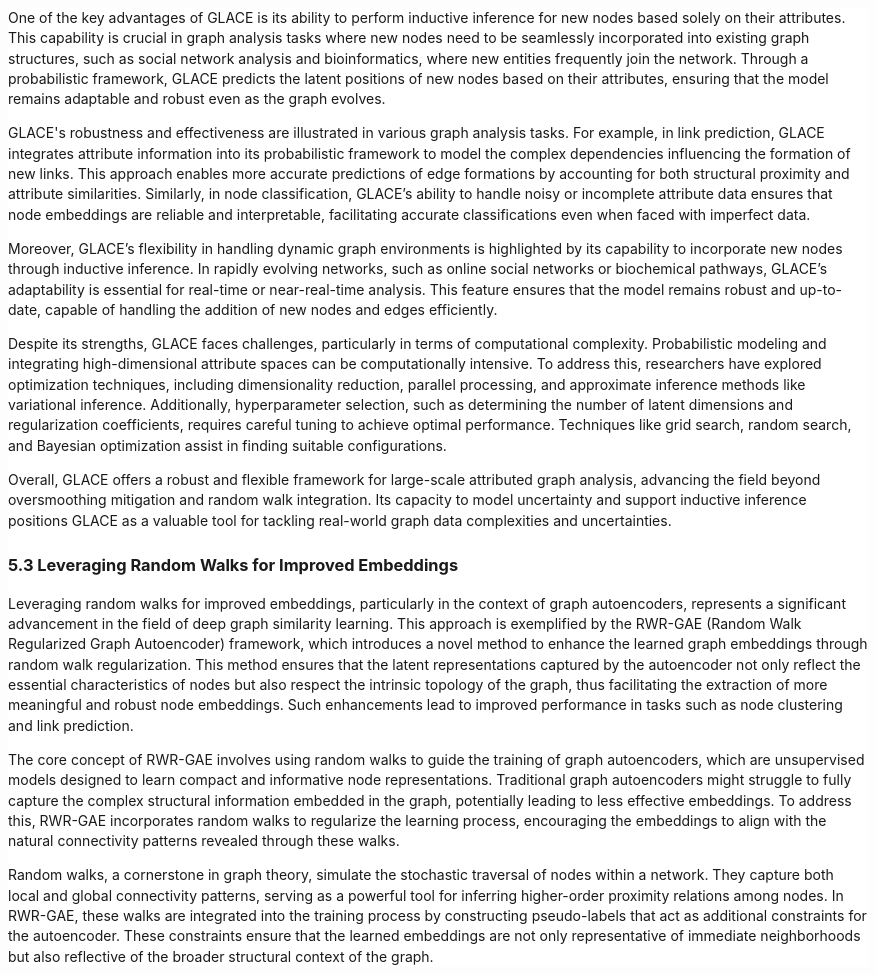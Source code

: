 One of the key advantages of GLACE is its ability to perform inductive inference for new nodes based solely on their attributes. This capability is crucial in graph analysis tasks where new nodes need to be seamlessly incorporated into existing graph structures, such as social network analysis and bioinformatics, where new entities frequently join the network. Through a probabilistic framework, GLACE predicts the latent positions of new nodes based on their attributes, ensuring that the model remains adaptable and robust even as the graph evolves.

GLACE's robustness and effectiveness are illustrated in various graph analysis tasks. For example, in link prediction, GLACE integrates attribute information into its probabilistic framework to model the complex dependencies influencing the formation of new links. This approach enables more accurate predictions of edge formations by accounting for both structural proximity and attribute similarities. Similarly, in node classification, GLACE’s ability to handle noisy or incomplete attribute data ensures that node embeddings are reliable and interpretable, facilitating accurate classifications even when faced with imperfect data.

Moreover, GLACE’s flexibility in handling dynamic graph environments is highlighted by its capability to incorporate new nodes through inductive inference. In rapidly evolving networks, such as online social networks or biochemical pathways, GLACE’s adaptability is essential for real-time or near-real-time analysis. This feature ensures that the model remains robust and up-to-date, capable of handling the addition of new nodes and edges efficiently.

Despite its strengths, GLACE faces challenges, particularly in terms of computational complexity. Probabilistic modeling and integrating high-dimensional attribute spaces can be computationally intensive. To address this, researchers have explored optimization techniques, including dimensionality reduction, parallel processing, and approximate inference methods like variational inference. Additionally, hyperparameter selection, such as determining the number of latent dimensions and regularization coefficients, requires careful tuning to achieve optimal performance. Techniques like grid search, random search, and Bayesian optimization assist in finding suitable configurations.

Overall, GLACE offers a robust and flexible framework for large-scale attributed graph analysis, advancing the field beyond oversmoothing mitigation and random walk integration. Its capacity to model uncertainty and support inductive inference positions GLACE as a valuable tool for tackling real-world graph data complexities and uncertainties.

### 5.3 Leveraging Random Walks for Improved Embeddings

Leveraging random walks for improved embeddings, particularly in the context of graph autoencoders, represents a significant advancement in the field of deep graph similarity learning. This approach is exemplified by the RWR-GAE (Random Walk Regularized Graph Autoencoder) framework, which introduces a novel method to enhance the learned graph embeddings through random walk regularization. This method ensures that the latent representations captured by the autoencoder not only reflect the essential characteristics of nodes but also respect the intrinsic topology of the graph, thus facilitating the extraction of more meaningful and robust node embeddings. Such enhancements lead to improved performance in tasks such as node clustering and link prediction.

The core concept of RWR-GAE involves using random walks to guide the training of graph autoencoders, which are unsupervised models designed to learn compact and informative node representations. Traditional graph autoencoders might struggle to fully capture the complex structural information embedded in the graph, potentially leading to less effective embeddings. To address this, RWR-GAE incorporates random walks to regularize the learning process, encouraging the embeddings to align with the natural connectivity patterns revealed through these walks.

Random walks, a cornerstone in graph theory, simulate the stochastic traversal of nodes within a network. They capture both local and global connectivity patterns, serving as a powerful tool for inferring higher-order proximity relations among nodes. In RWR-GAE, these walks are integrated into the training process by constructing pseudo-labels that act as additional constraints for the autoencoder. These constraints ensure that the learned embeddings are not only representative of immediate neighborhoods but also reflective of the broader structural context of the graph.
